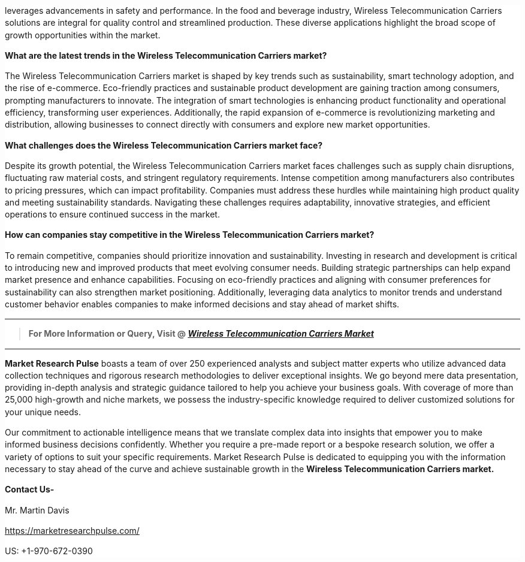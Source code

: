 leverages advancements in safety and performance. In the food and beverage industry, Wireless Telecommunication Carriers solutions are integral for quality control and streamlined production. These diverse applications highlight the broad scope of growth opportunities within the market.</p><p><strong>What are the latest trends in the Wireless Telecommunication Carriers market?</strong></p><p>The Wireless Telecommunication Carriers market is shaped by key trends such as sustainability, smart technology adoption, and the rise of e-commerce. Eco-friendly practices and sustainable product development are gaining traction among consumers, prompting manufacturers to innovate. The integration of smart technologies is enhancing product functionality and operational efficiency, transforming user experiences. Additionally, the rapid expansion of e-commerce is revolutionizing marketing and distribution, allowing businesses to connect directly with consumers and explore new market opportunities.</p><p><strong>What challenges does the Wireless Telecommunication Carriers market face?</strong></p><p>Despite its growth potential, the Wireless Telecommunication Carriers market faces challenges such as supply chain disruptions, fluctuating raw material costs, and stringent regulatory requirements. Intense competition among manufacturers also contributes to pricing pressures, which can impact profitability. Companies must address these hurdles while maintaining high product quality and meeting sustainability standards. Navigating these challenges requires adaptability, innovative strategies, and efficient operations to ensure continued success in the market.</p><p><strong>How can companies stay competitive in the Wireless Telecommunication Carriers market?</strong></p><p>To remain competitive, companies should prioritize innovation and sustainability. Investing in research and development is critical to introducing new and improved products that meet evolving consumer needs. Building strategic partnerships can help expand market presence and enhance capabilities. Focusing on eco-friendly practices and aligning with consumer preferences for sustainability can also strengthen market positioning. Additionally, leveraging data analytics to monitor trends and understand customer behavior enables companies to make informed decisions and stay ahead of market shifts.</p><hr /><blockquote><p><strong>For More Information or Query, Visit @&nbsp;<em><a href="https://marketresearchpulse.com/report/34268/wireless-telecommunication-carriers-market?utm_source=Linkedin&utm_medium=023">Wireless Telecommunication Carriers Market</a></em></strong></p></blockquote><hr /><p><strong>Market Research Pulse</strong> boasts a team of over 250 experienced analysts and subject matter experts who utilize advanced data collection techniques and rigorous research methodologies to deliver exceptional insights. We go beyond mere data presentation, providing in-depth analysis and strategic guidance tailored to help you achieve your business goals. With coverage of more than 25,000 high-growth and niche markets, we possess the industry-specific knowledge required to deliver customized solutions for your unique needs.</p><p>Our commitment to actionable intelligence means that we translate complex data into insights that empower you to make informed business decisions confidently. Whether you require a pre-made report or a bespoke research solution, we offer a variety of options to suit your specific requirements. Market Research Pulse is dedicated to equipping you with the information necessary to stay ahead of the curve and achieve sustainable growth in the <strong>Wireless Telecommunication Carriers market.</strong></p><p><strong>Contact Us-</strong></p><p>Mr. Martin Davis</p><p>https://marketresearchpulse.com/</p><p>US: +1-970-672-0390</p>

